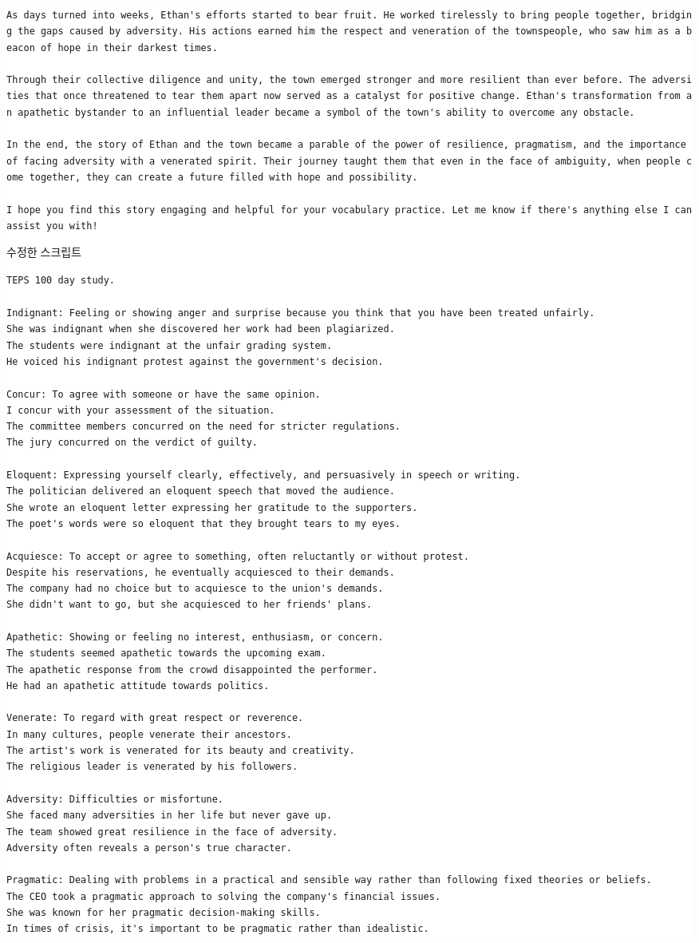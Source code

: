 ```
As days turned into weeks, Ethan's efforts started to bear fruit. He worked tirelessly to bring people together, bridging the gaps caused by adversity. His actions earned him the respect and veneration of the townspeople, who saw him as a beacon of hope in their darkest times.

Through their collective diligence and unity, the town emerged stronger and more resilient than ever before. The adversities that once threatened to tear them apart now served as a catalyst for positive change. Ethan's transformation from an apathetic bystander to an influential leader became a symbol of the town's ability to overcome any obstacle.

In the end, the story of Ethan and the town became a parable of the power of resilience, pragmatism, and the importance of facing adversity with a venerated spirit. Their journey taught them that even in the face of ambiguity, when people come together, they can create a future filled with hope and possibility.

I hope you find this story engaging and helpful for your vocabulary practice. Let me know if there's anything else I can assist you with!
```


수정한 스크립트
```
TEPS 100 day study.

Indignant: Feeling or showing anger and surprise because you think that you have been treated unfairly.
She was indignant when she discovered her work had been plagiarized.
The students were indignant at the unfair grading system.
He voiced his indignant protest against the government's decision.

Concur: To agree with someone or have the same opinion.
I concur with your assessment of the situation.
The committee members concurred on the need for stricter regulations.
The jury concurred on the verdict of guilty.

Eloquent: Expressing yourself clearly, effectively, and persuasively in speech or writing.
The politician delivered an eloquent speech that moved the audience.
She wrote an eloquent letter expressing her gratitude to the supporters.
The poet's words were so eloquent that they brought tears to my eyes.

Acquiesce: To accept or agree to something, often reluctantly or without protest.
Despite his reservations, he eventually acquiesced to their demands.
The company had no choice but to acquiesce to the union's demands.
She didn't want to go, but she acquiesced to her friends' plans.

Apathetic: Showing or feeling no interest, enthusiasm, or concern.
The students seemed apathetic towards the upcoming exam.
The apathetic response from the crowd disappointed the performer.
He had an apathetic attitude towards politics.

Venerate: To regard with great respect or reverence.
In many cultures, people venerate their ancestors.
The artist's work is venerated for its beauty and creativity.
The religious leader is venerated by his followers.

Adversity: Difficulties or misfortune.
She faced many adversities in her life but never gave up.
The team showed great resilience in the face of adversity.
Adversity often reveals a person's true character.

Pragmatic: Dealing with problems in a practical and sensible way rather than following fixed theories or beliefs.
The CEO took a pragmatic approach to solving the company's financial issues.
She was known for her pragmatic decision-making skills.
In times of crisis, it's important to be pragmatic rather than idealistic.
```
